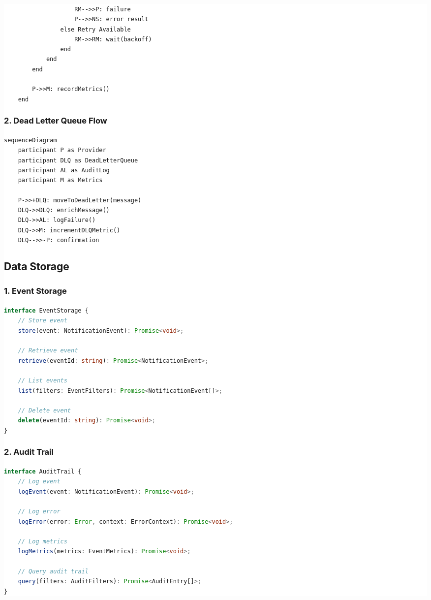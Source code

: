 ```mermaid
                    RM-->>P: failure
                    P-->>NS: error result
                else Retry Available
                    RM->>RM: wait(backoff)
                end
            end
        end
        
        P->>M: recordMetrics()
    end
```

### 2. Dead Letter Queue Flow

```mermaid
sequenceDiagram
    participant P as Provider
    participant DLQ as DeadLetterQueue
    participant AL as AuditLog
    participant M as Metrics

    P->>+DLQ: moveToDeadLetter(message)
    DLQ->>DLQ: enrichMessage()
    DLQ->>AL: logFailure()
    DLQ->>M: incrementDLQMetric()
    DLQ-->>-P: confirmation
```

## Data Storage

### 1. Event Storage
```typescript
interface EventStorage {
    // Store event
    store(event: NotificationEvent): Promise<void>;

    // Retrieve event
    retrieve(eventId: string): Promise<NotificationEvent>;

    // List events
    list(filters: EventFilters): Promise<NotificationEvent[]>;

    // Delete event
    delete(eventId: string): Promise<void>;
}
```

### 2. Audit Trail
```typescript
interface AuditTrail {
    // Log event
    logEvent(event: NotificationEvent): Promise<void>;

    // Log error
    logError(error: Error, context: ErrorContext): Promise<void>;

    // Log metrics
    logMetrics(metrics: EventMetrics): Promise<void>;

    // Query audit trail
    query(filters: AuditFilters): Promise<AuditEntry[]>;
}
```
